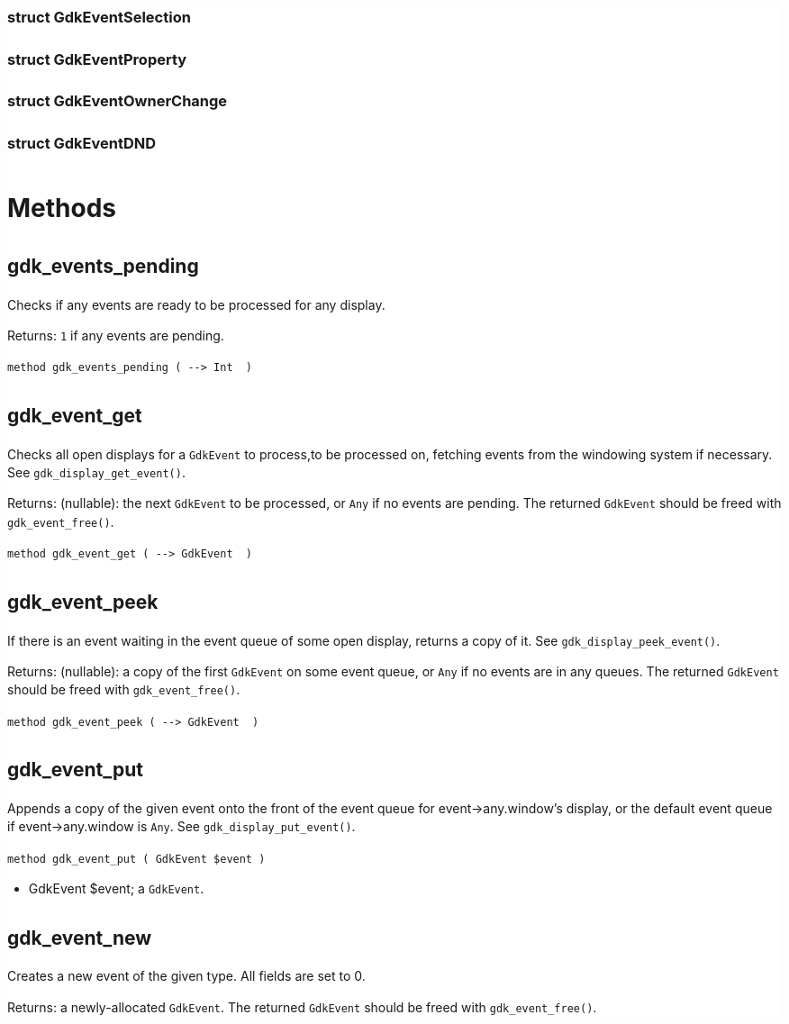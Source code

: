 ### struct GdkEventSelection

### struct GdkEventProperty

### struct GdkEventOwnerChange

### struct GdkEventDND

Methods
=======

gdk_events_pending
------------------

Checks if any events are ready to be processed for any display.

Returns: `1` if any events are pending.

    method gdk_events_pending ( --> Int  )

gdk_event_get
-------------

Checks all open displays for a `GdkEvent` to process,to be processed on, fetching events from the windowing system if necessary. See `gdk_display_get_event()`.

Returns: (nullable): the next `GdkEvent` to be processed, or `Any` if no events are pending. The returned `GdkEvent` should be freed with `gdk_event_free()`.

    method gdk_event_get ( --> GdkEvent  )

gdk_event_peek
--------------

If there is an event waiting in the event queue of some open display, returns a copy of it. See `gdk_display_peek_event()`.

Returns: (nullable): a copy of the first `GdkEvent` on some event queue, or `Any` if no events are in any queues. The returned `GdkEvent` should be freed with `gdk_event_free()`.

    method gdk_event_peek ( --> GdkEvent  )

gdk_event_put
-------------

Appends a copy of the given event onto the front of the event queue for event->any.window’s display, or the default event queue if event->any.window is `Any`. See `gdk_display_put_event()`.

    method gdk_event_put ( GdkEvent $event )

  * GdkEvent $event; a `GdkEvent`.

gdk_event_new
-------------

Creates a new event of the given type. All fields are set to 0.

Returns: a newly-allocated `GdkEvent`. The returned `GdkEvent` should be freed with `gdk_event_free()`.
